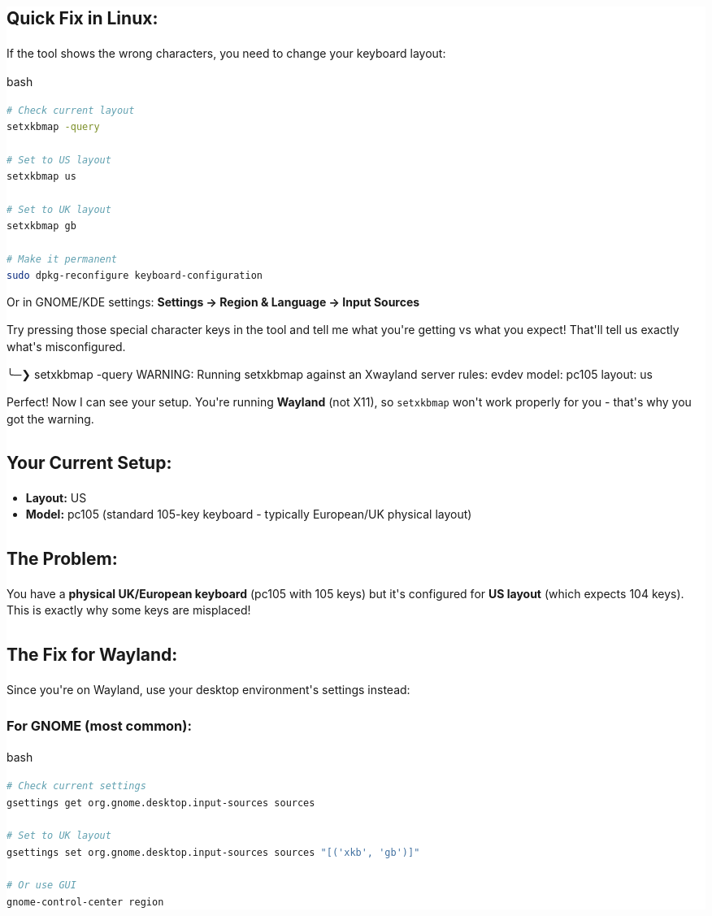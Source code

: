 ## **Quick Fix in Linux:**

If the tool shows the wrong characters, you need to change your keyboard layout:

bash

```bash
# Check current layout
setxkbmap -query

# Set to US layout
setxkbmap us

# Set to UK layout
setxkbmap gb

# Make it permanent
sudo dpkg-reconfigure keyboard-configuration
```

Or in GNOME/KDE settings: **Settings → Region & Language → Input Sources**

Try pressing those special character keys in the tool and tell me what you're getting vs what you expect! That'll tell us exactly what's misconfigured.

╰─❯ setxkbmap -query WARNING: Running setxkbmap against an Xwayland server rules: evdev model: pc105 layout: us

Perfect! Now I can see your setup. You're running **Wayland** (not X11), so `setxkbmap` won't work properly for you - that's why you got the warning.

## **Your Current Setup:**

- **Layout:** US
- **Model:** pc105 (standard 105-key keyboard - typically European/UK physical layout)

## **The Problem:**

You have a **physical UK/European keyboard** (pc105 with 105 keys) but it's configured for **US layout** (which expects 104 keys). This is exactly why some keys are misplaced!

## **The Fix for Wayland:**

Since you're on Wayland, use your desktop environment's settings instead:

### **For GNOME (most common):**

bash

```bash
# Check current settings
gsettings get org.gnome.desktop.input-sources sources

# Set to UK layout
gsettings set org.gnome.desktop.input-sources sources "[('xkb', 'gb')]"

# Or use GUI
gnome-control-center region
```
